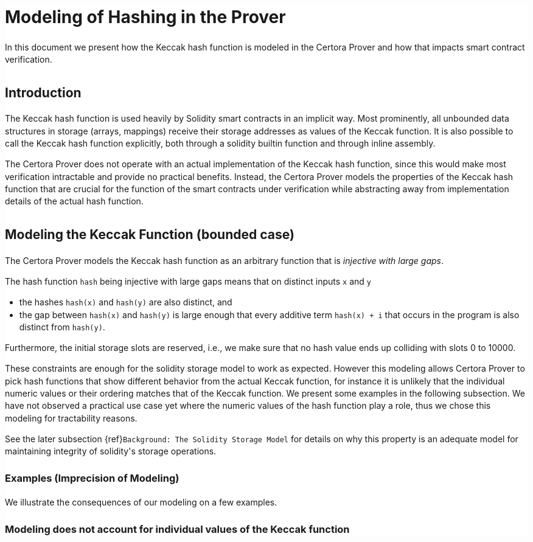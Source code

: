 Modeling of Hashing in the Prover
==========================

In this document we present how the Keccak hash function is modeled in the
Certora Prover and how that impacts smart contract verification.

## Introduction

The Keccak hash function is used heavily by Solidity smart contracts in an 
implicit way. 
Most prominently, all unbounded data structures in storage (arrays, mappings) 
receive their storage addresses as values of the Keccak function.
It is also possible to call the Keccak hash function explicitly, both through
a solidity builtin function and through inline assembly.

The Certora Prover does not operate with an actual implementation of the Keccak
hash function, since this would make most verification intractable and provide 
no practical benefits.
Instead, the Certora Prover models the properties of the Keccak hash 
function that are crucial for the function of the smart contracts under 
verification while abstracting away from implementation details of the actual
hash function.

## Modeling the Keccak Function (bounded case)

The Certora Prover models the Keccak hash function as an arbitrary function that
is _injective with large gaps_.

The hash function `hash` being injective with large gaps means that on distinct
inputs `x` and `y`
  - the hashes `hash(x)` and `hash(y)` are also distinct, and
  - the gap between `hash(x)` and `hash(y)` is large enough that every additive 
    term `hash(x) + i` that occurs in the program is also distinct from `hash(y)`.

Furthermore, the initial storage slots are reserved, i.e., we make sure that no
hash value ends up colliding with slots 0 to 10000.

These constraints are enough for the solidity storage model to work as expected.
However this modeling allows Certora Prover to pick hash functions that show 
different behavior from the actual Keccak function, for instance it is unlikely 
that the individual numeric values or their ordering matches that of the Keccak
function. We present some examples in the following subsection.
We have not observed a practical use case yet where the numeric values of the 
hash function play a role, thus we chose this modeling for tractability reasons.

See the later subsection {ref}`Background: The Solidity Storage Model` for 
details on why this property is an adequate model for maintaining integrity
of solidity's storage operations.

### Examples (Imprecision of Modeling)

We illustrate the consequences of our modeling on a few examples.

### Modeling does not account for individual values of the Keccak function
